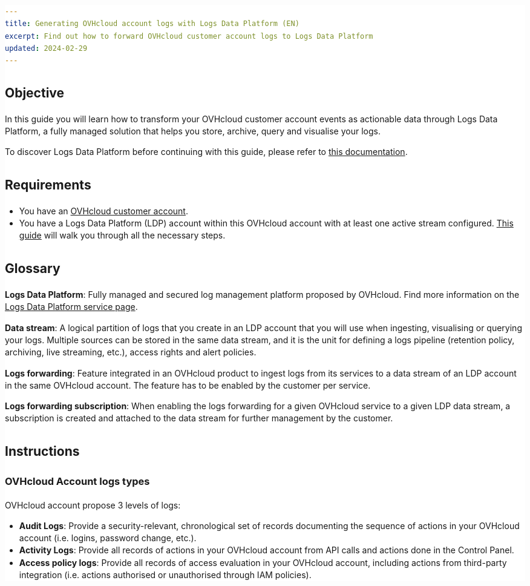 ```yaml
---
title: Generating OVHcloud account logs with Logs Data Platform (EN)
excerpt: Find out how to forward OVHcloud customer account logs to Logs Data Platform
updated: 2024-02-29
---
```


## Objective

In this guide you will learn how to transform your OVHcloud customer account events as actionable data through Logs Data Platform, a fully managed solution that helps you store, archive, query and visualise your logs.

To discover Logs Data Platform before continuing with this guide, please refer to [this documentation](/pages/manage_and_operate/observability/logs_data_platform/getting_started_introduction_to_LDP).

## Requirements

- You have an [OVHcloud customer account](/pages/account_and_service_management/account_information/ovhcloud-account-creation).
- You have a Logs Data Platform (LDP) account within this OVHcloud account with at least one active stream configured. [This guide](/pages/manage_and_operate/observability/logs_data_platform/getting_started_quick_start) will walk you through all the necessary steps.

## Glossary

**Logs Data Platform**: Fully managed and secured log management platform proposed by OVHcloud. Find more information on the [Logs Data Platform service page](https://www.ovhcloud.com/es-es/logs-data-platform/).

**Data stream**: A logical partition of logs that you create in an LDP account that you will use when ingesting, visualising or querying your logs. Multiple sources can be stored in the same data stream, and it is the unit for defining a logs pipeline (retention policy, archiving, live streaming, etc.), access rights and alert policies.

**Logs forwarding**: Feature integrated in an OVHcloud product to ingest logs from its services to a data stream of an LDP account in the same OVHcloud account. The feature has to be enabled by the customer per service.

**Logs forwarding subscription**: When enabling the logs forwarding for a given OVHcloud service to a given LDP data stream, a subscription is created and attached to the data stream for further management by the customer.

## Instructions

### OVHcloud Account logs types

OVHcloud account propose 3 levels of logs:

- **Audit Logs**: Provide a security-relevant, chronological set of records documenting the sequence of actions in your OVHcloud account (i.e. logins, password change, etc.).
- **Activity Logs**: Provide all records of actions in your OVHcloud account from API calls and actions done in the Control Panel.
- **Access policy logs**: Provide all records of access evaluation in your OVHcloud account, including actions from third-party integration (i.e. actions authorised or unauthorised through IAM policies).
